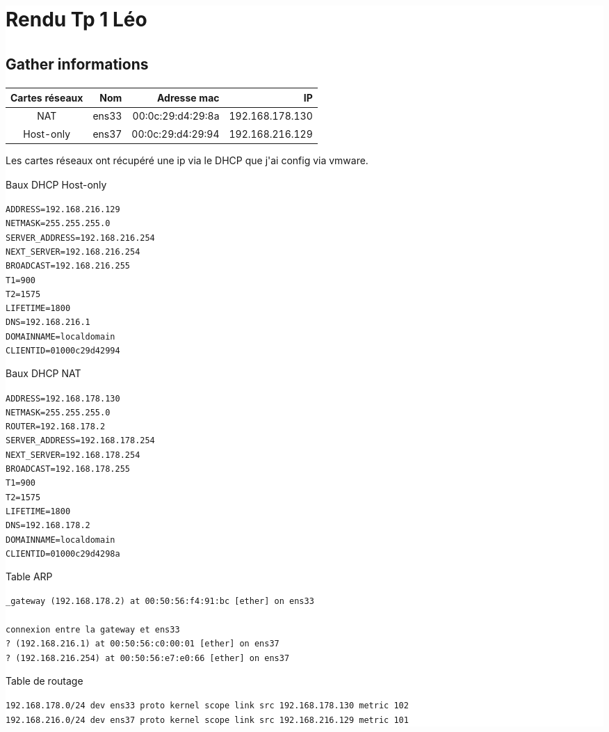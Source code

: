 ﻿# Rendu Tp 1 Léo 


## Gather informations
| Cartes réseaux  | Nom | Adresse mac | IP| 
|:--------:| -------------:|  -------------:|  -------------:| 
| NAT | ens33 |  00:0c:29:d4:29:8a   |   192.168.178.130   | |
| Host-only | ens37 | 00:0c:29:d4:29:94  |   192.168.216.129   | |


Les cartes réseaux ont récupéré une ip via le DHCP que j'ai config via vmware.

Baux DHCP Host-only

	ADDRESS=192.168.216.129
	NETMASK=255.255.255.0
	SERVER_ADDRESS=192.168.216.254
	NEXT_SERVER=192.168.216.254
	BROADCAST=192.168.216.255
	T1=900
	T2=1575
	LIFETIME=1800
	DNS=192.168.216.1
	DOMAINNAME=localdomain
	CLIENTID=01000c29d42994

Baux DHCP NAT

	ADDRESS=192.168.178.130
	NETMASK=255.255.255.0
	ROUTER=192.168.178.2
	SERVER_ADDRESS=192.168.178.254
	NEXT_SERVER=192.168.178.254
	BROADCAST=192.168.178.255
	T1=900
	T2=1575
	LIFETIME=1800
	DNS=192.168.178.2
	DOMAINNAME=localdomain
	CLIENTID=01000c29d4298a

Table ARP 

	_gateway (192.168.178.2) at 00:50:56:f4:91:bc [ether] on ens33
	
	connexion entre la gateway et ens33
	? (192.168.216.1) at 00:50:56:c0:00:01 [ether] on ens37
	? (192.168.216.254) at 00:50:56:e7:e0:66 [ether] on ens37

Table de routage 

	192.168.178.0/24 dev ens33 proto kernel scope link src 192.168.178.130 metric 102
	192.168.216.0/24 dev ens37 proto kernel scope link src 192.168.216.129 metric 101

